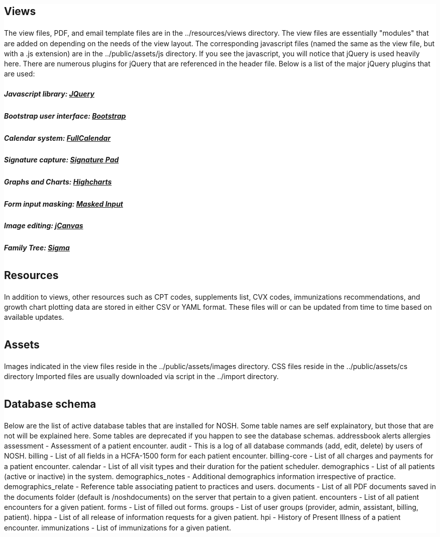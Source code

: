 ## Views
The view files, PDF, and email template files are in the ../resources/views directory.  The view files are essentially "modules" that
are added on depending on the needs of the view layout.
The corresponding javascript files (named the same as the view file, but with a .js extension) are in the ../public/assets/js directory.
If you see the javascript, you will notice that jQuery is used heavily here.  There are numerous plugins for jQuery that are
referenced in the header file.  Below is a list of the major jQuery plugins that are used:
##### Javascript library: [JQuery](https://jquery.com/)
##### Bootstrap user interface: [Bootstrap](https://getbootstrap.com)
##### Calendar system: [FullCalendar](https://fullcalendar.io)
##### Signature capture: [Signature Pad](http://thomasjbradley.ca/lab/signature-pad)
##### Graphs and Charts: [Highcharts](https://www.highcharts.com)
##### Form input masking: [Masked Input](https://github.com/digitalBush/jquery.maskedinput)
##### Image editing: [jCanvas](https://projects.calebevans.me/jcanvas)
##### Family Tree: [Sigma](https://sigmajs.org)

## Resources
In addition to views, other resources such as CPT codes, supplements list, CVX codes, immunizations recommendations, and growth chart plotting data are stored in either CSV or YAML format.  These files will or can be updated from time to time based on available updates.

## Assets
Images indicated in the view files reside in the ../public/assets/images directory.
CSS files reside in the ../public/assets/cs directory
Imported files are usually downloaded via script in the ../import directory.

## Database schema
Below are the list of active database tables that are installed for NOSH.  Some table names are self explainatory, but those that are not
will be explained here.  Some tables are deprecated if you happen to see the database schemas.
	addressbook
	alerts
	allergies
	assessment - Assessment of a patient encounter.
	audit - This is a log of all database commands (add, edit, delete) by users of NOSH.
	billing - List of all fields in a HCFA-1500 form for each patient encounter.
	billing-core - List of all charges and payments for a patient encounter.
	calendar - List of all visit types and their duration for the patient scheduler.
	demographics - List of all patients (active or inactive) in the system.
	demographics_notes - Additional demographics information irrespective of practice.
	demographics_relate - Reference table associating patient to practices and users.
 	documents - List of all PDF documents saved in the documents folder (default is /noshdocuments) on the server that pertain to a
		given patient.
	encounters - List of all patient encounters for a given patient.
	forms - List of filled out forms.
	groups - List of user groups (provider, admin, assistant, billing, patient).
	hippa - List of all release of information requests for a given patient.
	hpi - History of Present Illness of a patient encounter.
	immunizations - List of immunizations for a given patient.
